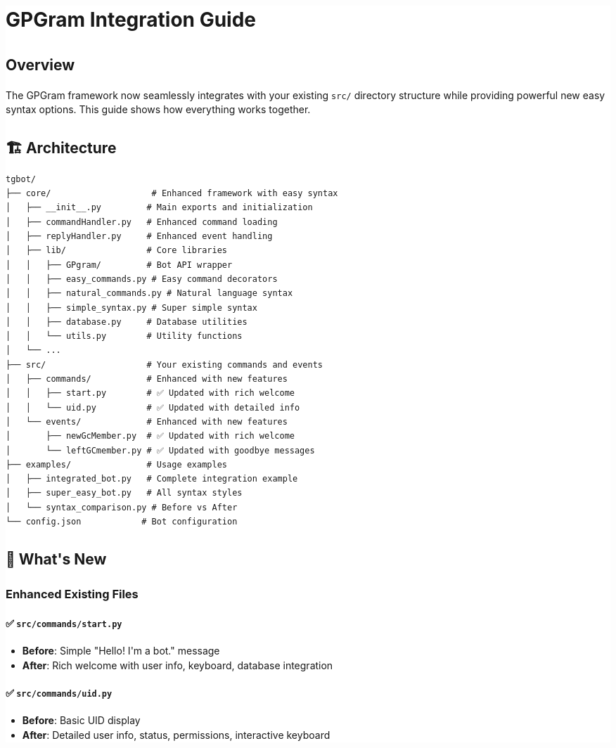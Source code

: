 # GPGram Integration Guide

## Overview

The GPGram framework now seamlessly integrates with your existing `src/` directory structure while providing powerful new easy syntax options. This guide shows how everything works together.

## 🏗️ Architecture

```
tgbot/
├── core/                    # Enhanced framework with easy syntax
│   ├── __init__.py         # Main exports and initialization
│   ├── commandHandler.py   # Enhanced command loading
│   ├── replyHandler.py     # Enhanced event handling
│   ├── lib/                # Core libraries
│   │   ├── GPgram/         # Bot API wrapper
│   │   ├── easy_commands.py # Easy command decorators
│   │   ├── natural_commands.py # Natural language syntax
│   │   ├── simple_syntax.py # Super simple syntax
│   │   ├── database.py     # Database utilities
│   │   └── utils.py        # Utility functions
│   └── ...
├── src/                    # Your existing commands and events
│   ├── commands/           # Enhanced with new features
│   │   ├── start.py        # ✅ Updated with rich welcome
│   │   └── uid.py          # ✅ Updated with detailed info
│   └── events/             # Enhanced with new features
│       ├── newGcMember.py  # ✅ Updated with rich welcome
│       └── leftGCmember.py # ✅ Updated with goodbye messages
├── examples/               # Usage examples
│   ├── integrated_bot.py   # Complete integration example
│   ├── super_easy_bot.py   # All syntax styles
│   └── syntax_comparison.py # Before vs After
└── config.json            # Bot configuration
```

## 🚀 What's New

### Enhanced Existing Files

#### ✅ `src/commands/start.py`
- **Before**: Simple "Hello! I'm a bot." message
- **After**: Rich welcome with user info, keyboard, database integration

#### ✅ `src/commands/uid.py`
- **Before**: Basic UID display
- **After**: Detailed user info, status, permissions, interactive keyboard
